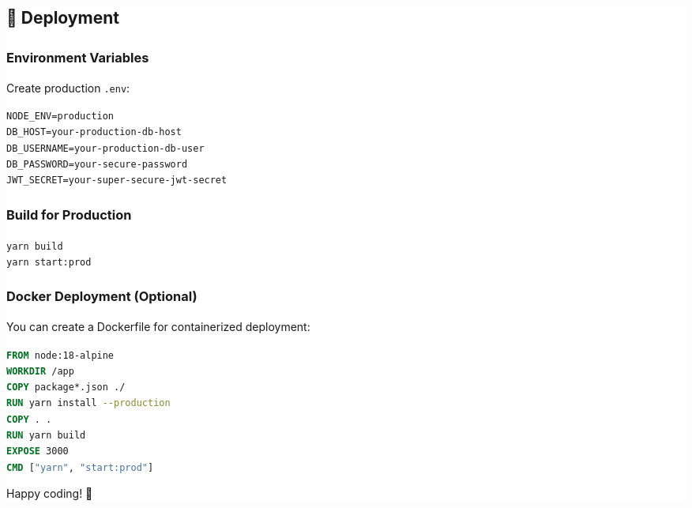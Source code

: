 ## 🚀 Deployment

### Environment Variables

Create production `.env`:

```env
NODE_ENV=production
DB_HOST=your-production-db-host
DB_USERNAME=your-production-db-user
DB_PASSWORD=your-secure-password
JWT_SECRET=your-super-secure-jwt-secret
```

### Build for Production

```bash
yarn build
yarn start:prod
```

### Docker Deployment (Optional)

You can create a Dockerfile for containerized deployment:

```dockerfile
FROM node:18-alpine
WORKDIR /app
COPY package*.json ./
RUN yarn install --production
COPY . .
RUN yarn build
EXPOSE 3000
CMD ["yarn", "start:prod"]
```

Happy coding! 🎉
